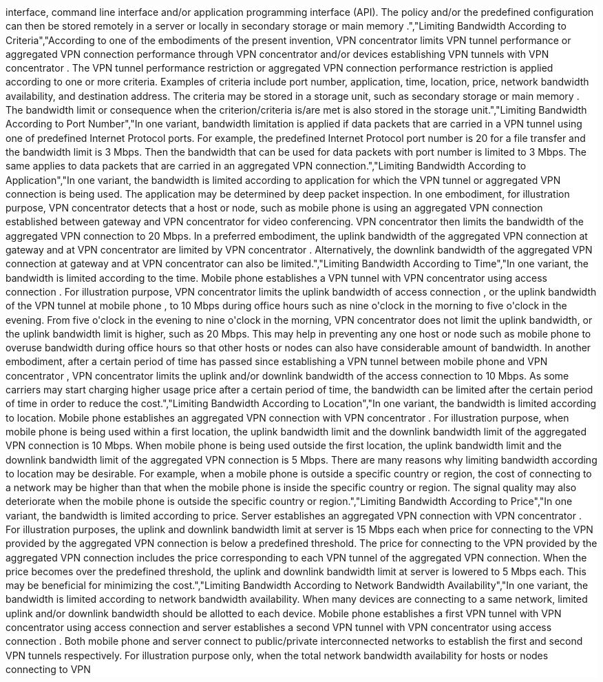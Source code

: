 interface, command line interface and\/or application programming interface (API). The policy and\/or the predefined configuration can then be stored remotely in a server or locally in secondary storage  or main memory .","Limiting Bandwidth According to Criteria","According to one of the embodiments of the present invention, VPN concentrator  limits VPN tunnel performance or aggregated VPN connection performance through VPN concentrator  and\/or devices establishing VPN tunnels with VPN concentrator . The VPN tunnel performance restriction or aggregated VPN connection performance restriction is applied according to one or more criteria. Examples of criteria include port number, application, time, location, price, network bandwidth availability, and destination address. The criteria may be stored in a storage unit, such as secondary storage  or main memory . The bandwidth limit or consequence when the criterion\/criteria is\/are met is also stored in the storage unit.","Limiting Bandwidth According to Port Number","In one variant, bandwidth limitation is applied if data packets that are carried in a VPN tunnel using one of predefined Internet Protocol ports. For example, the predefined Internet Protocol port number is 20 for a file transfer and the bandwidth limit is 3 Mbps. Then the bandwidth that can be used for data packets with port number  is limited to 3 Mbps. The same applies to data packets that are carried in an aggregated VPN connection.","Limiting Bandwidth According to Application","In one variant, the bandwidth is limited according to application for which the VPN tunnel or aggregated VPN connection is being used. The application may be determined by deep packet inspection. In one embodiment, for illustration purpose, VPN concentrator  detects that a host or node, such as mobile phone  is using an aggregated VPN connection established between gateway  and VPN concentrator  for video conferencing. VPN concentrator  then limits the bandwidth of the aggregated VPN connection to 20 Mbps. In a preferred embodiment, the uplink bandwidth of the aggregated VPN connection at gateway  and at VPN concentrator  are limited by VPN concentrator . Alternatively, the downlink bandwidth of the aggregated VPN connection at gateway  and at VPN concentrator  can also be limited.","Limiting Bandwidth According to Time","In one variant, the bandwidth is limited according to the time. Mobile phone  establishes a VPN tunnel with VPN concentrator  using access connection . For illustration purpose, VPN concentrator  limits the uplink bandwidth of access connection , or the uplink bandwidth of the VPN tunnel at mobile phone , to 10 Mbps during office hours such as nine o'clock in the morning to five o'clock in the evening. From five o'clock in the evening to nine o'clock in the morning, VPN concentrator  does not limit the uplink bandwidth, or the uplink bandwidth limit is higher, such as 20 Mbps. This may help in preventing any one host or node such as mobile phone  to overuse bandwidth during office hours so that other hosts or nodes can also have considerable amount of bandwidth. In another embodiment, after a certain period of time has passed since establishing a VPN tunnel between mobile phone  and VPN concentrator , VPN concentrator  limits the uplink and\/or downlink bandwidth of the access connection to 10 Mbps. As some carriers may start charging higher usage price after a certain period of time, the bandwidth can be limited after the certain period of time in order to reduce the cost.","Limiting Bandwidth According to Location","In one variant, the bandwidth is limited according to location. Mobile phone  establishes an aggregated VPN connection with VPN concentrator . For illustration purpose, when mobile phone  is being used within a first location, the uplink bandwidth limit and the downlink bandwidth limit of the aggregated VPN connection is 10 Mbps. When mobile phone  is being used outside the first location, the uplink bandwidth limit and the downlink bandwidth limit of the aggregated VPN connection is 5 Mbps. There are many reasons why limiting bandwidth according to location may be desirable. For example, when a mobile phone is outside a specific country or region, the cost of connecting to a network may be higher than that when the mobile phone is inside the specific country or region. The signal quality may also deteriorate when the mobile phone is outside the specific country or region.","Limiting Bandwidth According to Price","In one variant, the bandwidth is limited according to price. Server  establishes an aggregated VPN connection with VPN concentrator . For illustration purposes, the uplink and downlink bandwidth limit at server  is 15 Mbps each when price for connecting to the VPN provided by the aggregated VPN connection is below a predefined threshold. The price for connecting to the VPN provided by the aggregated VPN connection includes the price corresponding to each VPN tunnel of the aggregated VPN connection. When the price becomes over the predefined threshold, the uplink and downlink bandwidth limit at server  is lowered to 5 Mbps each. This may be beneficial for minimizing the cost.","Limiting Bandwidth According to Network Bandwidth Availability","In one variant, the bandwidth is limited according to network bandwidth availability. When many devices are connecting to a same network, limited uplink and\/or downlink bandwidth should be allotted to each device. Mobile phone  establishes a first VPN tunnel with VPN concentrator  using access connection and server  establishes a second VPN tunnel with VPN concentrator  using access connection . Both mobile phone  and server  connect to public\/private interconnected networks  to establish the first and second VPN tunnels respectively. For illustration purpose only, when the total network bandwidth availability for hosts or nodes connecting to VPN
